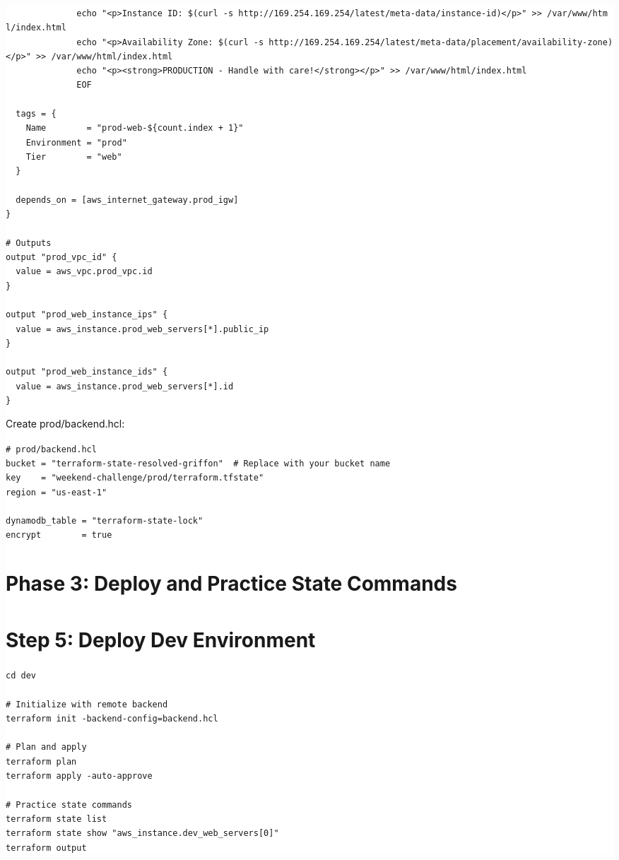 ```
              echo "<p>Instance ID: $(curl -s http://169.254.169.254/latest/meta-data/instance-id)</p>" >> /var/www/html/index.html
              echo "<p>Availability Zone: $(curl -s http://169.254.169.254/latest/meta-data/placement/availability-zone)</p>" >> /var/www/html/index.html
              echo "<p><strong>PRODUCTION - Handle with care!</strong></p>" >> /var/www/html/index.html
              EOF

  tags = {
    Name        = "prod-web-${count.index + 1}"
    Environment = "prod"
    Tier        = "web"
  }

  depends_on = [aws_internet_gateway.prod_igw]
}

# Outputs
output "prod_vpc_id" {
  value = aws_vpc.prod_vpc.id
}

output "prod_web_instance_ips" {
  value = aws_instance.prod_web_servers[*].public_ip
}

output "prod_web_instance_ids" {
  value = aws_instance.prod_web_servers[*].id
}
```

Create prod/backend.hcl:
```
# prod/backend.hcl
bucket = "terraform-state-resolved-griffon"  # Replace with your bucket name
key    = "weekend-challenge/prod/terraform.tfstate"
region = "us-east-1"

dynamodb_table = "terraform-state-lock"
encrypt        = true
```

# Phase 3: Deploy and Practice State Commands
# Step 5: Deploy Dev Environment
```
cd dev

# Initialize with remote backend
terraform init -backend-config=backend.hcl

# Plan and apply
terraform plan
terraform apply -auto-approve

# Practice state commands
terraform state list
terraform state show "aws_instance.dev_web_servers[0]"
terraform output
```
